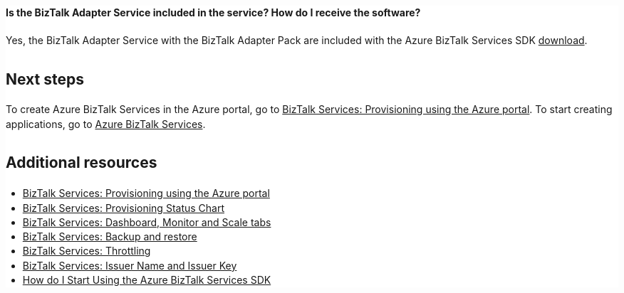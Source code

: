
#### Is the BizTalk Adapter Service included in the service? How do I receive the software?

Yes, the BizTalk Adapter Service with the BizTalk Adapter Pack are included with the Azure BizTalk Services SDK [download](http://www.microsoft.com/download/details.aspx?id=39087).

## Next steps

To create Azure BizTalk Services in the Azure portal, go to [BizTalk Services: Provisioning using the Azure portal](biztalk-provision-services.md). To start creating applications, go to [Azure BizTalk Services](http://go.microsoft.com/fwlink/p/?LinkID=235197).

## Additional resources
- [BizTalk Services: Provisioning using the Azure portal](biztalk-provision-services.md)<br/>
- [BizTalk Services: Provisioning Status Chart](biztalk-service-state-chart.md)<br/>
- [BizTalk Services: Dashboard, Monitor and Scale tabs](biztalk-dashboard-monitor-scale-tabs.md)<br/>
- [BizTalk Services: Backup and restore](biztalk-backup-restore.md)<br/>
- [BizTalk Services: Throttling](biztalk-throttling-thresholds.md)<br/>
- [BizTalk Services: Issuer Name and Issuer Key](biztalk-issuer-name-issuer-key.md)<br/>
- [How do I Start Using the Azure BizTalk Services SDK](http://go.microsoft.com/fwlink/p/?LinkID=302335)<br/>
